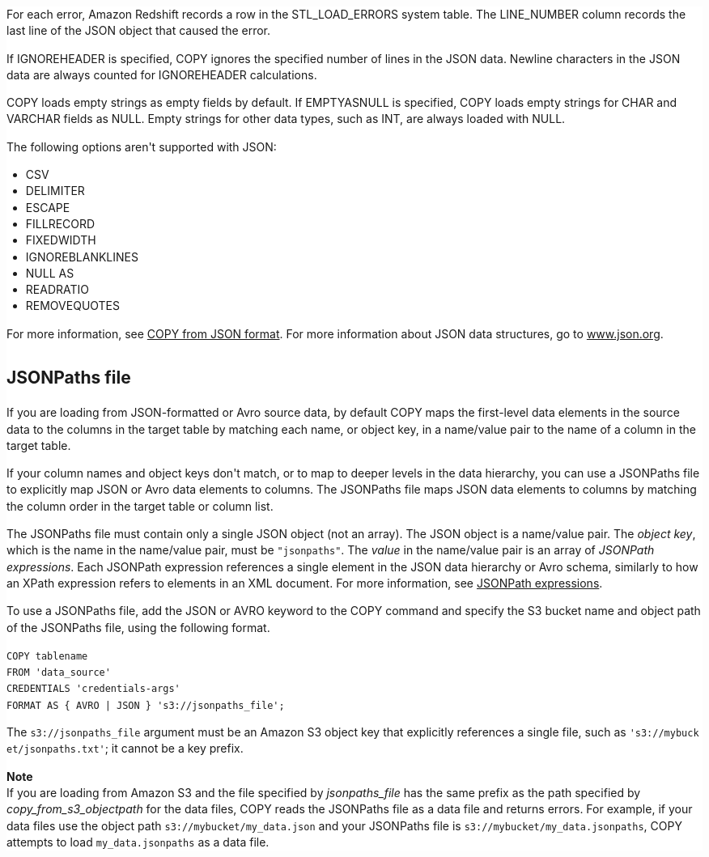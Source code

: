 For each error, Amazon Redshift records a row in the STL\_LOAD\_ERRORS system table\. The LINE\_NUMBER column records the last line of the JSON object that caused the error\. 

If IGNOREHEADER is specified, COPY ignores the specified number of lines in the JSON data\. Newline characters in the JSON data are always counted for IGNOREHEADER calculations\. 

COPY loads empty strings as empty fields by default\. If EMPTYASNULL is specified, COPY loads empty strings for CHAR and VARCHAR fields as NULL\. Empty strings for other data types, such as INT, are always loaded with NULL\. 

The following options aren't supported with JSON: 
+ CSV
+ DELIMITER 
+ ESCAPE
+ FILLRECORD 
+ FIXEDWIDTH
+ IGNOREBLANKLINES
+ NULL AS
+ READRATIO
+ REMOVEQUOTES 

For more information, see [COPY from JSON format](copy-usage_notes-copy-from-json.md)\. For more information about JSON data structures, go to [www\.json\.org](https://www.json.org/)\. 

## JSONPaths file<a name="copy-json-jsonpaths"></a>

If you are loading from JSON\-formatted or Avro source data, by default COPY maps the first\-level data elements in the source data to the columns in the target table by matching each name, or object key, in a name/value pair to the name of a column in the target table\. 

If your column names and object keys don't match, or to map to deeper levels in the data hierarchy, you can use a JSONPaths file to explicitly map JSON or Avro data elements to columns\. The JSONPaths file maps JSON data elements to columns by matching the column order in the target table or column list\.

The JSONPaths file must contain only a single JSON object \(not an array\)\. The JSON object is a name/value pair\. The *object key*, which is the name in the name/value pair, must be `"jsonpaths"`\. The *value* in the name/value pair is an array of *JSONPath expressions*\. Each JSONPath expression references a single element in the JSON data hierarchy or Avro schema, similarly to how an XPath expression refers to elements in an XML document\. For more information, see [JSONPath expressions](#copy-json-jsonpath-expressions)\.

To use a JSONPaths file, add the JSON or AVRO keyword to the COPY command and specify the S3 bucket name and object path of the JSONPaths file, using the following format\.

```
COPY tablename 
FROM 'data_source' 
CREDENTIALS 'credentials-args' 
FORMAT AS { AVRO | JSON } 's3://jsonpaths_file';
```

The `s3://jsonpaths_file` argument must be an Amazon S3 object key that explicitly references a single file, such as `'s3://mybucket/jsonpaths.txt'`; it cannot be a key prefix\. 

**Note**  
If you are loading from Amazon S3 and the file specified by *jsonpaths\_file* has the same prefix as the path specified by *copy\_from\_s3\_objectpath* for the data files, COPY reads the JSONPaths file as a data file and returns errors\. For example, if your data files use the object path `s3://mybucket/my_data.json` and your JSONPaths file is `s3://mybucket/my_data.jsonpaths`, COPY attempts to load `my_data.jsonpaths` as a data file\.
